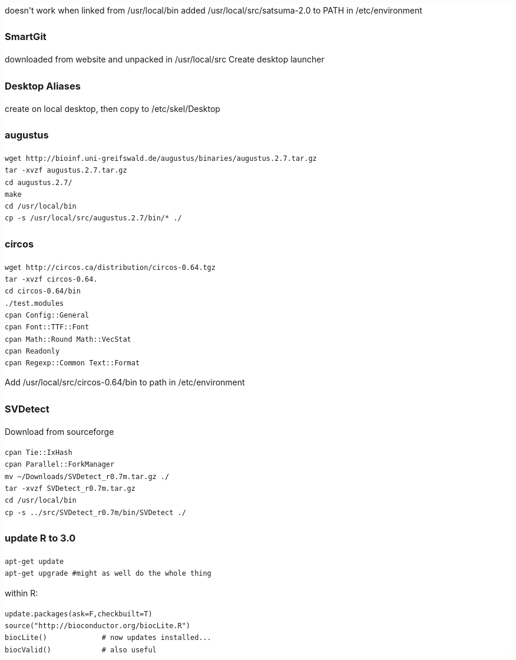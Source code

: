 doesn't work when linked from /usr/local/bin
added /usr/local/src/satsuma-2.0 to PATH in /etc/environment

### SmartGit
downloaded from website and unpacked in /usr/local/src
Create desktop launcher 

### Desktop Aliases
create on local desktop,
then copy to /etc/skel/Desktop

### augustus
    wget http://bioinf.uni-greifswald.de/augustus/binaries/augustus.2.7.tar.gz
    tar -xvzf augustus.2.7.tar.gz
    cd augustus.2.7/
    make
    cd /usr/local/bin
    cp -s /usr/local/src/augustus.2.7/bin/* ./

### circos
    wget http://circos.ca/distribution/circos-0.64.tgz
    tar -xvzf circos-0.64.
    cd circos-0.64/bin
    ./test.modules
    cpan Config::General
    cpan Font::TTF::Font
    cpan Math::Round Math::VecStat
    cpan Readonly
    cpan Regexp::Common Text::Format

Add /usr/local/src/circos-0.64/bin to path in /etc/environment

### SVDetect
Download from sourceforge

    cpan Tie::IxHash
    cpan Parallel::ForkManager
    mv ~/Downloads/SVDetect_r0.7m.tar.gz ./
    tar -xvzf SVDetect_r0.7m.tar.gz
    cd /usr/local/bin
    cp -s ../src/SVDetect_r0.7m/bin/SVDetect ./

### update R to 3.0
    apt-get update
    apt-get upgrade #might as well do the whole thing

within R:

    update.packages(ask=F,checkbuilt=T) 
    source("http://bioconductor.org/biocLite.R")
    biocLite()             # now updates installed...
    biocValid()            # also useful
